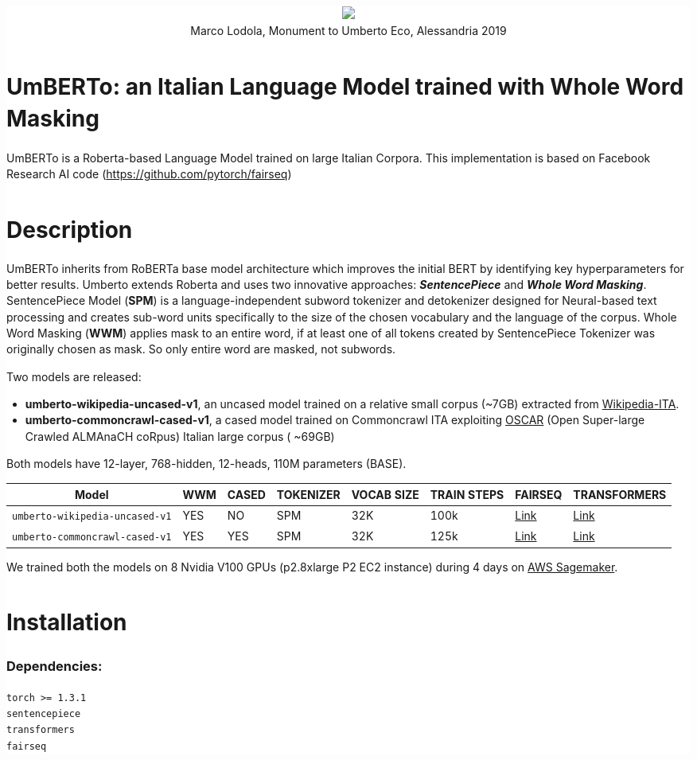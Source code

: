 <p align="center">
    <img src="https://user-images.githubusercontent.com/7140210/72913702-d55a8480-3d3d-11ea-99fc-f2ef29af4e72.jpg" width="700"> </br>
    Marco Lodola, Monument to Umberto Eco, Alessandria 2019
</p>

# UmBERTo: an Italian Language Model trained with Whole Word Masking

UmBERTo is a Roberta-based Language Model trained on large Italian Corpora.
This implementation is based on Facebook Research AI code (https://github.com/pytorch/fairseq)

# Description

UmBERTo inherits from RoBERTa base model architecture which improves the initial BERT by identifying key hyperparameters for better results.
Umberto extends Roberta and uses two innovative approaches: ***SentencePiece*** and ***Whole Word Masking***.
SentencePiece Model (**SPM**) is a language-independent subword tokenizer and detokenizer designed for Neural-based text processing and creates sub-word units specifically to the size of the chosen vocabulary and the language of the corpus. 
Whole Word Masking (**WWM**) applies mask to an entire word, if at least one of all tokens created by SentencePiece Tokenizer was originally chosen as mask. So only entire word are masked, not subwords.

Two models are released:
  - **umberto-wikipedia-uncased-v1**, an uncased model trained on a relative small corpus (~7GB) extracted from 
  [Wikipedia-ITA](https://linguatools.org/tools/corpora/wikipedia-monolingual-corpora/).
  - **umberto-commoncrawl-cased-v1**, a cased model trained on Commoncrawl ITA exploiting [OSCAR](https://traces1.inria.fr/oscar/) (Open Super-large Crawled ALMAnaCH coRpus) Italian large corpus ( ~69GB)

Both models have 12-layer, 768-hidden, 12-heads, 110M parameters (BASE).


| Model | WWM | CASED | TOKENIZER | VOCAB SIZE  | TRAIN STEPS | FAIRSEQ  | TRANSFORMERS |
| ------ | ------ | ------ | ------ | ------ |------ | ------ | --- |
| `umberto-wikipedia-uncased-v1` | YES  | NO | SPM | 32K | 100k | [Link](http://bit.ly/2s7JmXh)| [Link](http://bit.ly/35wbSj6) |
| `umberto-commoncrawl-cased-v1` | YES | YES | SPM | 32K | 125k | [Link](http://bit.ly/2TakHfJ)| [Link](http://bit.ly/35zO7GH) |

We trained both the models on 8 Nvidia V100 GPUs (p2.8xlarge P2 EC2 instance) during 4 days on [AWS Sagemaker](https://aws.amazon.com/it/sagemaker/).

# Installation

### Dependencies:
```
torch >= 1.3.1
sentencepiece
transformers
fairseq
```
